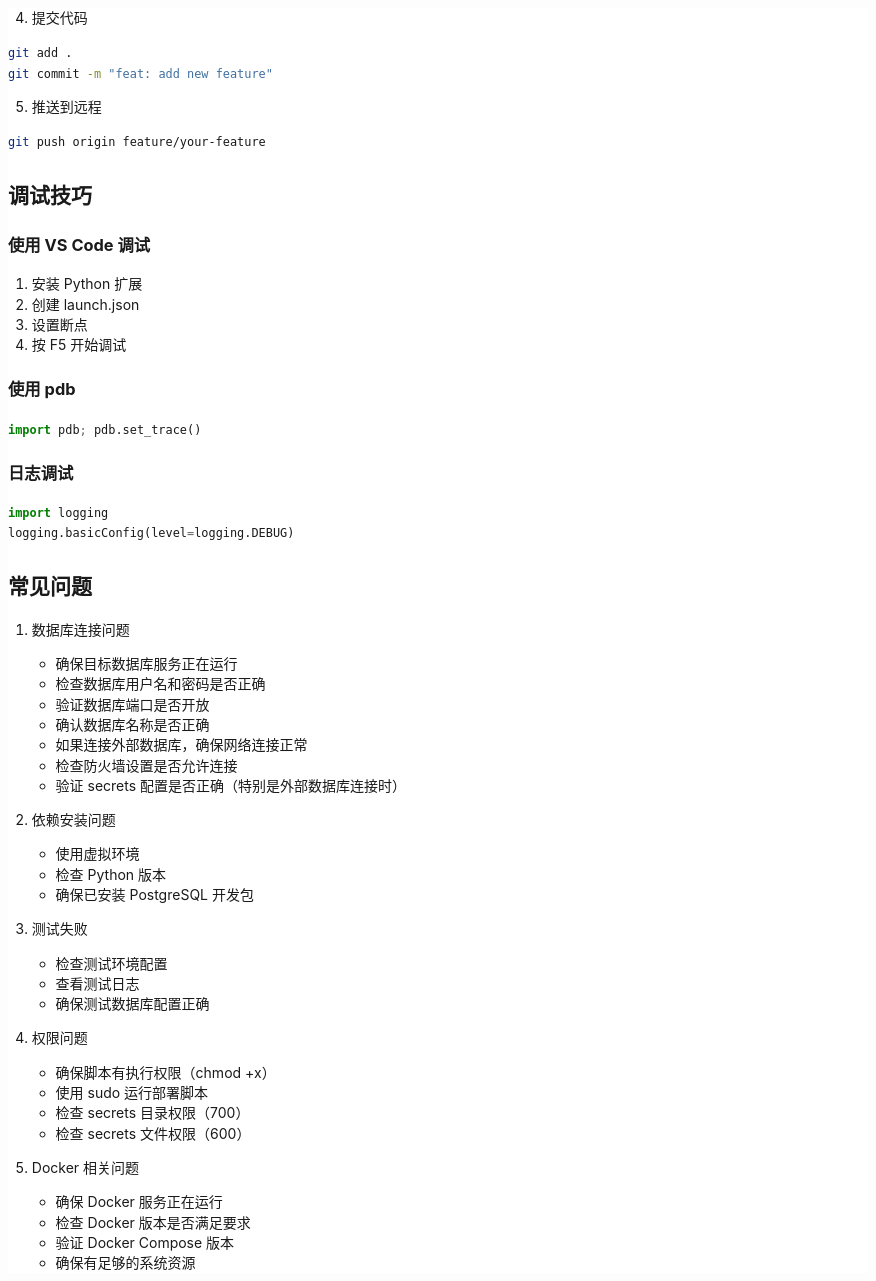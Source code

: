 4. 提交代码
```bash
git add .
git commit -m "feat: add new feature"
```

5. 推送到远程
```bash
git push origin feature/your-feature
```

## 调试技巧

### 使用 VS Code 调试
1. 安装 Python 扩展
2. 创建 launch.json
3. 设置断点
4. 按 F5 开始调试

### 使用 pdb
```python
import pdb; pdb.set_trace()
```

### 日志调试
```python
import logging
logging.basicConfig(level=logging.DEBUG)
```

## 常见问题

1. 数据库连接问题
   - 确保目标数据库服务正在运行
   - 检查数据库用户名和密码是否正确
   - 验证数据库端口是否开放
   - 确认数据库名称是否正确
   - 如果连接外部数据库，确保网络连接正常
   - 检查防火墙设置是否允许连接
   - 验证 secrets 配置是否正确（特别是外部数据库连接时）

2. 依赖安装问题
   - 使用虚拟环境
   - 检查 Python 版本
   - 确保已安装 PostgreSQL 开发包

3. 测试失败
   - 检查测试环境配置
   - 查看测试日志
   - 确保测试数据库配置正确

4. 权限问题
   - 确保脚本有执行权限（chmod +x）
   - 使用 sudo 运行部署脚本
   - 检查 secrets 目录权限（700）
   - 检查 secrets 文件权限（600）

5. Docker 相关问题
   - 确保 Docker 服务正在运行
   - 检查 Docker 版本是否满足要求
   - 验证 Docker Compose 版本
   - 确保有足够的系统资源 
